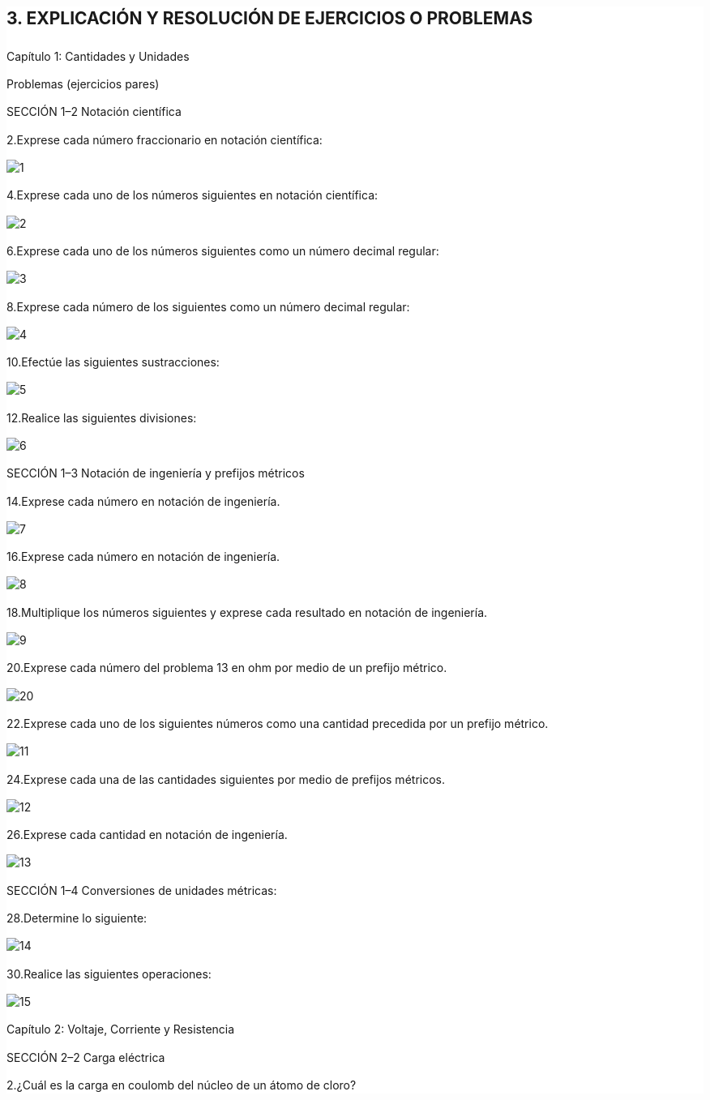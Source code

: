
## 3. EXPLICACIÓN Y RESOLUCIÓN DE EJERCICIOS O PROBLEMAS <p>
Capítulo 1: Cantidades y Unidades<p>
Problemas (ejercicios pares) <p>
SECCIÓN 1–2 Notación científica <p>
2.Exprese cada número fraccionario en notación científica: <p>
![1](https://user-images.githubusercontent.com/105667399/169020409-8ccba456-edd3-4f80-bca3-0636d9543121.png) <p>
4.Exprese cada uno de los números siguientes en notación científica: <p>
![2](https://user-images.githubusercontent.com/105667399/169021258-e792434c-fd1d-4a58-b029-fd2dce84006e.png) <p>
6.Exprese cada uno de los números siguientes como un número decimal regular: <p>
![3](https://user-images.githubusercontent.com/105667399/169021303-6dc94921-2c58-4adb-96a5-bb90424ca01d.png) <p>
8.Exprese cada número de los siguientes como un número decimal regular:<p>
![4](https://user-images.githubusercontent.com/105667399/169021332-6ed7e69e-43e0-49f9-9f6e-80344e2dadf2.png) <p>
10.Efectúe las siguientes sustracciones: <p>
![5](https://user-images.githubusercontent.com/105667399/169021360-fa1c5e9c-66f1-465c-b722-82c9217c57cd.png) <p>
12.Realice las siguientes divisiones: <p>
![6](https://user-images.githubusercontent.com/105667399/169021433-6c918bb0-4458-47ab-bee6-c878a9bfb2f1.png) <p>
SECCIÓN 1–3 Notación de ingeniería y prefijos métricos <p>
14.Exprese cada número en notación de ingeniería. <p>
![7](https://user-images.githubusercontent.com/105667399/169023170-154ac60f-1981-4c9e-a069-a89ef4049513.png) <p>
16.Exprese cada número en notación de ingeniería. <p>
![8](https://user-images.githubusercontent.com/105667399/169023200-5ca96a4c-3fd3-4180-890e-83551bdbeb03.png) <p>
18.Multiplique los números siguientes y exprese cada resultado en notación de ingeniería. <p>
![9](https://user-images.githubusercontent.com/105667399/169023233-65b760c4-27d6-4fee-8770-2e5f11a950cf.png) <p>
20.Exprese cada número del problema 13 en ohm por medio de un prefijo métrico. <p>
![20](https://user-images.githubusercontent.com/105667399/169152131-abbb36dd-212f-4dfd-a5d4-e71cf9ea0772.png) <p>
22.Exprese cada uno de los siguientes números como una cantidad precedida por un prefijo métrico. <p>
![11](https://user-images.githubusercontent.com/105667399/169023306-57946d04-1440-45f1-8325-a42d97ee011d.png) <p>
24.Exprese cada una de las cantidades siguientes por medio de prefijos métricos. <p>
![12](https://user-images.githubusercontent.com/105667399/169023339-c327c747-bcaa-43e9-ba90-adcf49b17b11.png) <p>
26.Exprese cada cantidad en notación de ingeniería. <p>
![13](https://user-images.githubusercontent.com/105667399/169023369-83839c4a-f939-45e8-9560-1116ca7d16c0.png) <p>
SECCIÓN 1–4 Conversiones de unidades métricas: <p>
28.Determine lo siguiente: <p>
![14](https://user-images.githubusercontent.com/105667399/169024627-f4af3ec1-e0b3-4cd2-8e2d-347040c46740.png) <p>
30.Realice las siguientes operaciones: <p>
![15](https://user-images.githubusercontent.com/105667399/169024704-ca60853d-dc79-496a-8da7-3b92e2575b6c.png) <p>

Capítulo 2: Voltaje, Corriente y Resistencia <p>
SECCIÓN 2–2 Carga eléctrica <p>
2.¿Cuál es la carga en coulomb del núcleo de un átomo de cloro? <p>
